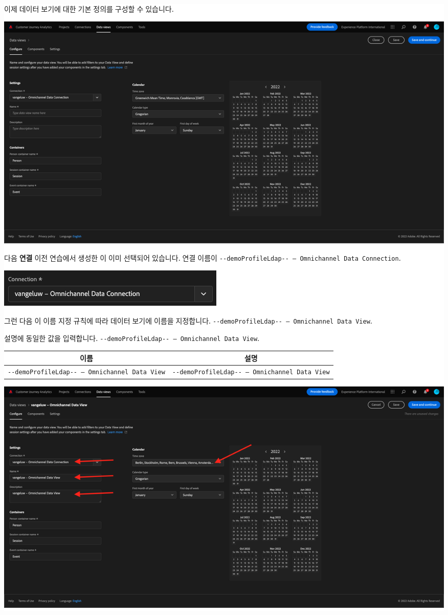 이제 데이터 보기에 대한 기본 정의를 구성할 수 있습니다.

![데모](./images/0-v2.png)

다음 **연결** 이전 연습에서 생성한 이 이미 선택되어 있습니다. 연결 이름이 `--demoProfileLdap-- – Omnichannel Data Connection`.

![데모](./images/ext5.png)

그런 다음 이 이름 지정 규칙에 따라 데이터 보기에 이름을 지정합니다. `--demoProfileLdap-- – Omnichannel Data View`.

설명에 동일한 값을 입력합니다. `--demoProfileLdap-- – Omnichannel Data View`.

| 이름 | 설명 |
| ----------------- |-------------| 
| `--demoProfileLdap-- – Omnichannel Data View` | `--demoProfileLdap-- – Omnichannel Data View` |

![데모](./images/1-v2.png)

